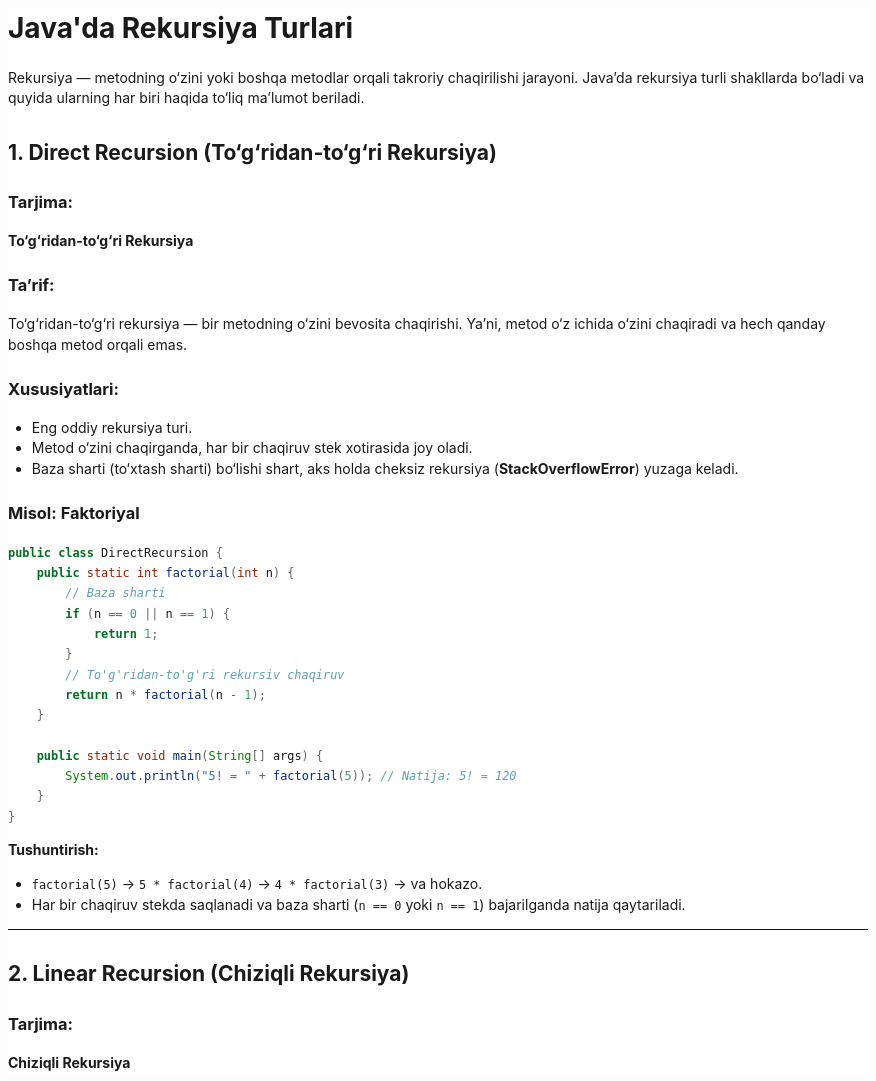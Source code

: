 # Java'da Rekursiya Turlari

Rekursiya — metodning o‘zini yoki boshqa metodlar orqali takroriy chaqirilishi jarayoni. Java’da rekursiya turli shakllarda bo‘ladi va quyida ularning har biri haqida to‘liq ma’lumot beriladi.

## 1. Direct Recursion (To‘g‘ridan-to‘g‘ri Rekursiya)

### Tarjima:
**To‘g‘ridan-to‘g‘ri Rekursiya**

### Ta’rif:
To‘g‘ridan-to‘g‘ri rekursiya — bir metodning o‘zini bevosita chaqirishi. Ya’ni, metod o‘z ichida o‘zini chaqiradi va hech qanday boshqa metod orqali emas.

### Xususiyatlari:
- Eng oddiy rekursiya turi.
- Metod o‘zini chaqirganda, har bir chaqiruv stek xotirasida joy oladi.
- Baza sharti (to‘xtash sharti) bo‘lishi shart, aks holda cheksiz rekursiya (**StackOverflowError**) yuzaga keladi.

### Misol: Faktoriyal
```java
public class DirectRecursion {
    public static int factorial(int n) {
        // Baza sharti
        if (n == 0 || n == 1) {
            return 1;
        }
        // To'g'ridan-to'g'ri rekursiv chaqiruv
        return n * factorial(n - 1);
    }

    public static void main(String[] args) {
        System.out.println("5! = " + factorial(5)); // Natija: 5! = 120
    }
}
```

**Tushuntirish:**
- `factorial(5)` → `5 * factorial(4)` → `4 * factorial(3)` → va hokazo.
- Har bir chaqiruv stekda saqlanadi va baza sharti (`n == 0` yoki `n == 1`) bajarilganda natija qaytariladi.

---

## 2. Linear Recursion (Chiziqli Rekursiya)

### Tarjima:
**Chiziqli Rekursiya**
